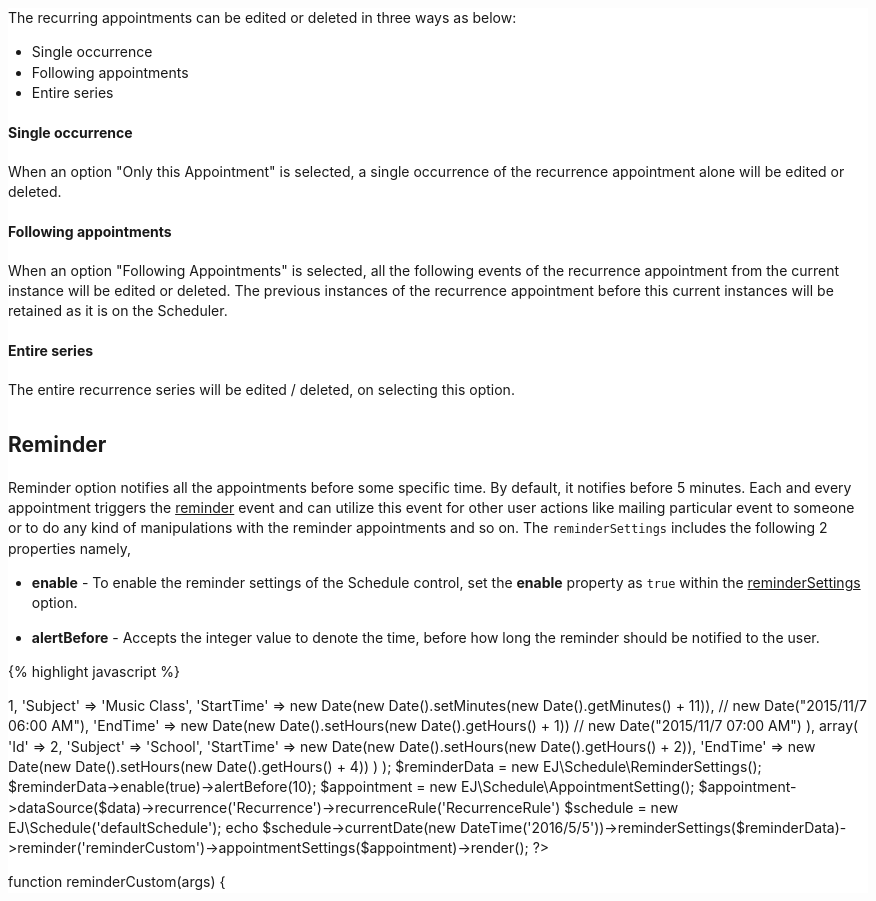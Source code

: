 The recurring appointments can be edited or deleted in three ways as below:

* Single occurrence
* Following appointments
* Entire series

#### Single occurrence

When an option "Only this Appointment" is selected, a single occurrence of the recurrence appointment alone will be edited or deleted.

#### Following appointments

When an option "Following Appointments" is selected, all the following events of the recurrence appointment from the current instance will be edited or deleted. The previous instances of the recurrence appointment before this current instances will be retained as it is on the Scheduler.

#### Entire series

The entire recurrence series will be edited / deleted, on selecting this option.

## Reminder

Reminder option notifies all the appointments before some specific time. By default, it notifies before 5 minutes. Each and every appointment triggers the [reminder](/api/js/ejschedule#events:reminder) event and can utilize this event for other user actions like mailing particular event to someone or to do any kind of manipulations with the reminder appointments and so on. The `reminderSettings` includes the following 2 properties namely,

* **enable** - To enable the reminder settings of the Schedule control, set the **enable** property as `true` within the [reminderSettings](/api/js/ejschedule#members:remindersettings) option.

* **alertBefore** - Accepts the integer value to denote the time, before how long the reminder should be notified to the user.

{% highlight javascript %}

<?php
    require_once '../EJ/AutoLoad.php';

    $data = array(
        array(
            'Id' => 1,
            'Subject' => 'Music Class',
            'StartTime' => new Date(new Date().setMinutes(new Date().getMinutes() + 11)), // new Date("2015/11/7 06:00 AM"),
            'EndTime' => new Date(new Date().setHours(new Date().getHours() + 1)) // new Date("2015/11/7 07:00 AM")
        ),
        array(
            'Id' => 2,
            'Subject' => 'School',
            'StartTime' => new Date(new Date().setHours(new Date().getHours() + 2)),
            'EndTime' => new Date(new Date().setHours(new Date().getHours() + 4))
        )
    );

    $reminderData = new EJ\Schedule\ReminderSettings();
    $reminderData->enable(true)->alertBefore(10);

    $appointment = new EJ\Schedule\AppointmentSetting();
    $appointment->dataSource($data)->recurrence('Recurrence')->recurrenceRule('RecurrenceRule')

    $schedule = new EJ\Schedule('defaultSchedule');
    echo $schedule->currentDate(new DateTime('2016/5/5'))->reminderSettings($reminderData)->reminder('reminderCustom')->appointmentSettings($appointment)->render();
?>

function reminderCustom(args) {